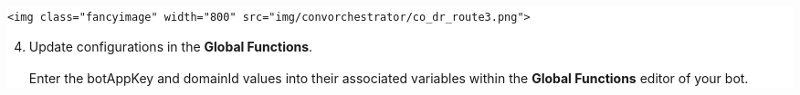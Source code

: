     <img class="fancyimage" width="800" src="img/convorchestrator/co_dr_route3.png">

4. Update configurations in the **Global Functions**.
    
    Enter the botAppKey and domainId values into their associated variables within the **Global Functions** editor of your bot.

